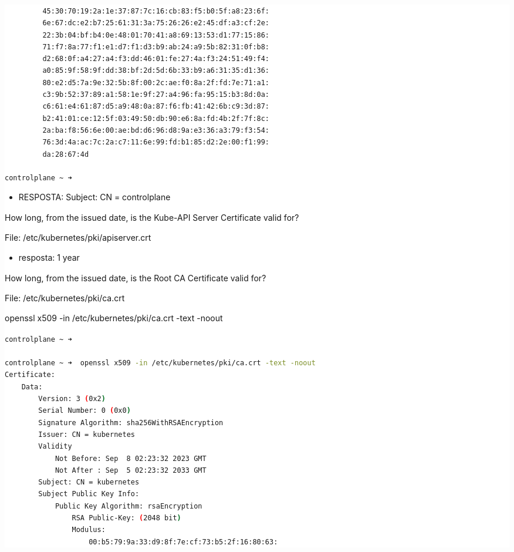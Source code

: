 ~~~~bash
         45:30:70:19:2a:1e:37:87:7c:16:cb:83:f5:b0:5f:a8:23:6f:
         6e:67:dc:e2:b7:25:61:31:3a:75:26:26:e2:45:df:a3:cf:2e:
         22:3b:04:bf:b4:0e:48:01:70:41:a8:69:13:53:d1:77:15:86:
         71:f7:8a:77:f1:e1:d7:f1:d3:b9:ab:24:a9:5b:82:31:0f:b8:
         d2:68:0f:a4:27:a4:f3:dd:46:01:fe:27:4a:f3:24:51:49:f4:
         a0:85:9f:58:9f:dd:38:bf:2d:5d:6b:33:b9:a6:31:35:d1:36:
         80:e2:d5:7a:9e:32:5b:8f:00:2c:ae:f0:8a:2f:fd:7e:71:a1:
         c3:9b:52:37:89:a1:58:1e:9f:27:a4:96:fa:95:15:b3:8d:0a:
         c6:61:e4:61:87:d5:a9:48:0a:87:f6:fb:41:42:6b:c9:3d:87:
         b2:41:01:ce:12:5f:03:49:50:db:90:e6:8a:fd:4b:2f:7f:8c:
         2a:ba:f8:56:6e:00:ae:bd:d6:96:d8:9a:e3:36:a3:79:f3:54:
         76:3d:4a:ac:7c:2a:c7:11:6e:99:fd:b1:85:d2:2e:00:f1:99:
         da:28:67:4d

controlplane ~ ➜  
~~~~


- RESPOSTA:
        Subject: CN = controlplane

















How long, from the issued date, is the Kube-API Server Certificate valid for?

File: /etc/kubernetes/pki/apiserver.crt

- resposta:
1 year









How long, from the issued date, is the Root CA Certificate valid for?

File: /etc/kubernetes/pki/ca.crt


openssl x509 -in /etc/kubernetes/pki/ca.crt -text -noout

~~~~bash
controlplane ~ ➜  

controlplane ~ ➜  openssl x509 -in /etc/kubernetes/pki/ca.crt -text -noout
Certificate:
    Data:
        Version: 3 (0x2)
        Serial Number: 0 (0x0)
        Signature Algorithm: sha256WithRSAEncryption
        Issuer: CN = kubernetes
        Validity
            Not Before: Sep  8 02:23:32 2023 GMT
            Not After : Sep  5 02:23:32 2033 GMT
        Subject: CN = kubernetes
        Subject Public Key Info:
            Public Key Algorithm: rsaEncryption
                RSA Public-Key: (2048 bit)
                Modulus:
                    00:b5:79:9a:33:d9:8f:7e:cf:73:b5:2f:16:80:63:
~~~~